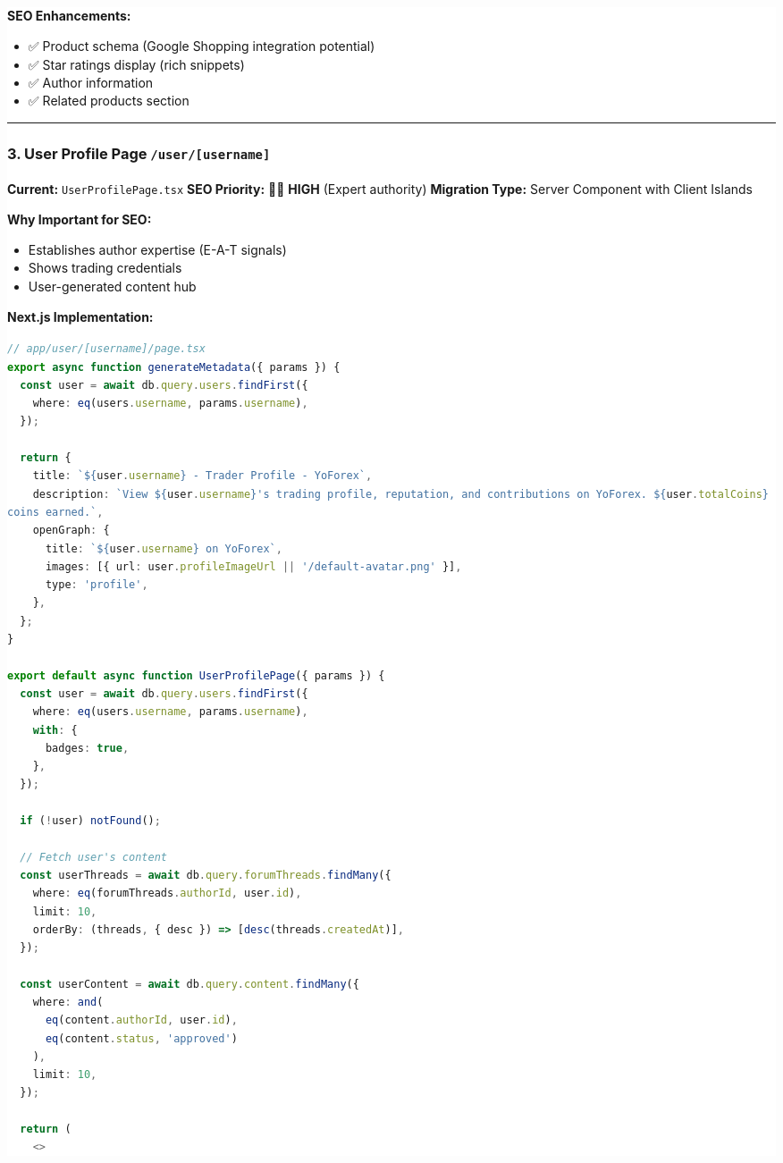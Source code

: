 **SEO Enhancements:**
- ✅ Product schema (Google Shopping integration potential)
- ✅ Star ratings display (rich snippets)
- ✅ Author information
- ✅ Related products section

---

### 3. **User Profile Page** `/user/[username]`
**Current:** `UserProfilePage.tsx`
**SEO Priority:** 🔴🔴 **HIGH** (Expert authority)
**Migration Type:** Server Component with Client Islands

**Why Important for SEO:**
- Establishes author expertise (E-A-T signals)
- Shows trading credentials
- User-generated content hub

**Next.js Implementation:**
```typescript
// app/user/[username]/page.tsx
export async function generateMetadata({ params }) {
  const user = await db.query.users.findFirst({
    where: eq(users.username, params.username),
  });

  return {
    title: `${user.username} - Trader Profile - YoForex`,
    description: `View ${user.username}'s trading profile, reputation, and contributions on YoForex. ${user.totalCoins} coins earned.`,
    openGraph: {
      title: `${user.username} on YoForex`,
      images: [{ url: user.profileImageUrl || '/default-avatar.png' }],
      type: 'profile',
    },
  };
}

export default async function UserProfilePage({ params }) {
  const user = await db.query.users.findFirst({
    where: eq(users.username, params.username),
    with: {
      badges: true,
    },
  });

  if (!user) notFound();

  // Fetch user's content
  const userThreads = await db.query.forumThreads.findMany({
    where: eq(forumThreads.authorId, user.id),
    limit: 10,
    orderBy: (threads, { desc }) => [desc(threads.createdAt)],
  });

  const userContent = await db.query.content.findMany({
    where: and(
      eq(content.authorId, user.id),
      eq(content.status, 'approved')
    ),
    limit: 10,
  });

  return (
    <>
```